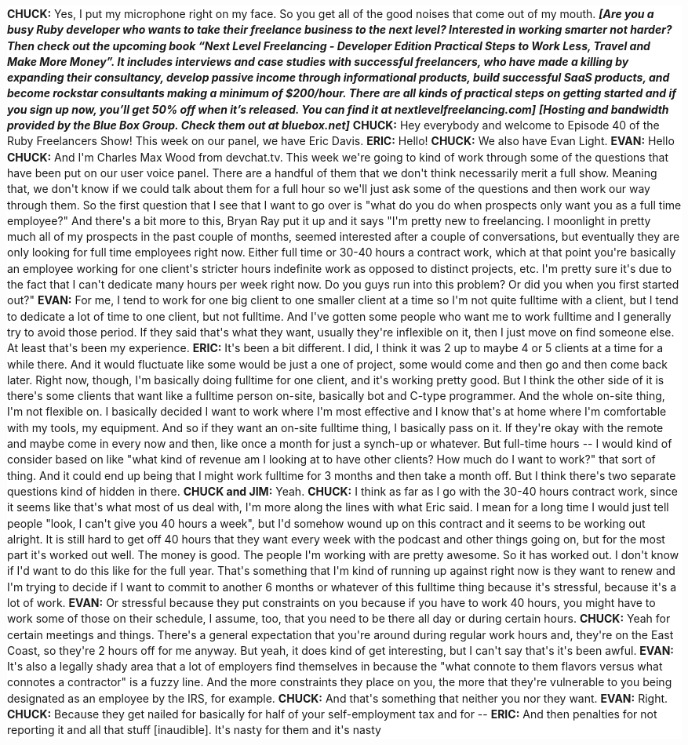  **CHUCK:** Yes, I put my microphone right on my face. So you get all of the good noises that come out of my mouth. _**[Are you a busy Ruby developer who wants to take their freelance business to the next level? Interested in working smarter not harder? Then check out the upcoming book “Next Level Freelancing - Developer Edition Practical Steps to Work Less, Travel and Make More Money”. It includes interviews and case studies with successful freelancers, who have made a killing by expanding their consultancy, develop passive income through informational products, build successful SaaS products, and become rockstar consultants making a minimum of $200/hour. There are all kinds of practical steps on getting started and if you sign up now, you’ll get 50% off when it’s released. You can find it at nextlevelfreelancing.com]**_ _**[Hosting and bandwidth provided by the Blue Box Group. Check them out at bluebox.net]**_ **CHUCK:** Hey everybody and welcome to Episode 40 of the Ruby Freelancers Show! This week on our panel, we have Eric Davis. **ERIC:** Hello! **CHUCK:** We also have Evan Light. **EVAN:** Hello **CHUCK:** And I'm Charles Max Wood from devchat.tv. This week we're going to kind of work through some of the questions that have been put on our user voice panel. There are a handful of them that we don't think necessarily merit a full show. Meaning that, we don't know if we could talk about them for a full hour so we'll just ask some of the questions and then work our way through them. So the first question that I see that I want to go over is "what do you do when prospects only want you as a full time employee?" And there's a bit more to this, Bryan Ray put it up and it says "I'm pretty new to freelancing. I moonlight in pretty much all of my prospects in the past couple of months, seemed interested after a couple of conversations, but eventually they are only looking for full time employees right now. Either full time or 30-40 hours a contract work, which at that point you're basically an employee working for one client's stricter hours indefinite work as opposed to distinct projects, etc. I'm pretty sure it's due to the fact that I can't dedicate many hours per week right now. Do you guys run into this problem? Or did you when you first started out?" **EVAN:** For me, I tend to work for one big client to one smaller client at a time so I'm not quite fulltime with a client, but I tend to dedicate a lot of time to one client, but not fulltime. And I've gotten some people who want me to work fulltime and I generally try to avoid those period. If they said that's what they want, usually they're inflexible on it, then I just move on find someone else. At least that's been my experience. **ERIC:** It's been a bit different. I did, I think it was 2 up to maybe 4 or 5 clients at a time for a while there. And it would fluctuate like some would be just a one of project, some would come and then go and then come back later. Right now, though, I'm basically doing fulltime for one client, and it's working pretty good. But I think the other side of it is there's some clients that want like a fulltime person on-site, basically bot and C-type programmer. And the whole on-site thing, I'm not flexible on. I basically decided I want to work where I'm most effective and I know that's at home where I'm comfortable with my tools, my equipment. And so if they want an on-site fulltime thing, I basically pass on it. If they're okay with the remote and maybe come in every now and then, like once a month for just a synch-up or whatever. But full-time hours -- I would kind of consider based on like "what kind of revenue am I looking at to have other clients? How much do I want to work?" that sort of thing. And it could end up being that I might work fulltime for 3 months and then take a month off. But I think there's two separate questions kind of hidden in there. **CHUCK and JIM:** Yeah. **CHUCK:** I think as far as I go with the 30-40 hours contract work, since it seems like that's what most of us deal with, I'm more along the lines with what Eric said. I mean for a long time I would just tell people "look, I can't give you 40 hours a week", but I'd somehow wound up on this contract and it seems to be working out alright. It is still hard to get off 40 hours that they want every week with the podcast and other things going on, but for the most part it's worked out well. The money is good. The people I'm working with are pretty awesome. So it has worked out. I don't know if I'd want to do this like for the full year. That's something that I'm kind of running up against right now is they want to renew and I'm trying to decide if I want to commit to another 6 months or whatever of this fulltime thing because it's stressful, because it's a lot of work. **EVAN:** Or stressful because they put constraints on you because if you have to work 40 hours, you might have to work some of those on their schedule, I assume, too, that you need to be there all day or during certain hours. **CHUCK:** Yeah for certain meetings and things. There's a general expectation that you're around during regular work hours and, they're on the East Coast, so they're 2 hours off for me anyway. But yeah, it does kind of get interesting, but I can't say that's it's been awful. **EVAN:** It's also a legally shady area that a lot of employers find themselves in because the "what connote to them flavors versus what connotes a contractor" is a fuzzy line. And the more constraints they place on you, the more that they're vulnerable to you being designated as an employee by the IRS, for example. **CHUCK:** And that's something that neither you nor they want. **EVAN:** Right. **CHUCK:** Because they get nailed for basically for half of your self-employment tax and for -- **ERIC:** And then penalties for not reporting it and all that stuff [inaudible]. It's nasty for them and it's nasty